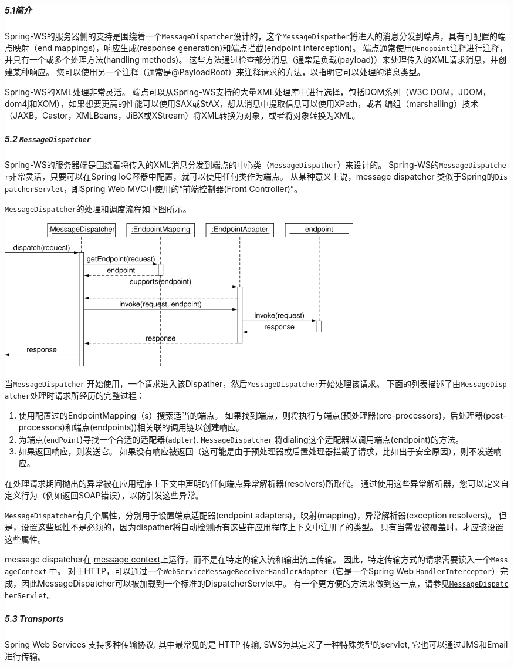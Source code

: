 ##### 5.1简介

Spring-WS的服务器侧的支持是围绕着一个`MessageDispatcher`设计的，这个`MessageDispather`将进入的消息分发到端点，具有可配置的端点映射（end mappings)，响应生成(response generation)和端点拦截(endpoint interception)。 端点通常使用`@Endpoint`注释进行注释，并具有一个或多个处理方法(handling methods)。 这些方法通过检查部分消息（通常是负载(payload)）来处理传入的XML请求消息，并创建某种响应。 您可以使用另一个注释（通常是@PayloadRoot）来注释请求的方法，以指明它可以处理的消息类型。

Spring-WS的XML处理非常灵活。 端点可以从Spring-WS支持的大量XML处理库中进行选择，包括DOM系列（W3C DOM，JDOM，dom4j和XOM），如果想要更高的性能可以使用SAX或StAX，想从消息中提取信息可以使用XPath，或者 编组（marshalling）技术（JAXB，Castor，XMLBeans，JiBX或XStream）将XML转换为对象，或者将对象转换为XML。

##### 5.2 `MessageDispatcher`

Spring-WS的服务器端是围绕着将传入的XML消息分发到端点的中心类（`MessageDispather`）来设计的。 Spring-WS的`MessageDispatcher`非常灵活，只要可以在Spring IoC容器中配置，就可以使用任何类作为端点。 从某种意义上说，message dispatcher 类似于Spring的`DispatcherServlet`，即Spring Web MVC中使用的“前端控制器(Front Controller)”。

`MessageDispatcher`的处理和调度流程如下图所示。

![序列图](image/sequence.png)

当`MessageDispatcher` 开始使用，一个请求进入该Dispather，然后`MessageDispatcher`开始处理该请求。 下面的列表描述了由`MessageDispatcher`处理时请求所经历的完整过程：

1. 使用配置过的EndpointMapping（s）搜索适当的端点。 如果找到端点，则将执行与端点(预处理器(pre-processors)，后处理器(post-processors)和端点(endpoints))相关联的调用链以创建响应。
2. 为端点(`endPoint`)寻找一个合适的适配器(`adpter`).  `MessageDispatcher` 将dialing这个适配器以调用端点(endpoint)的方法。
3. 如果返回响应，则发送它。 如果没有响应被返回（这可能是由于预处理器或后置处理器拦截了请求，比如出于安全原因），则不发送响应。

在处理请求期间抛出的异常被在应用程序上下文中声明的任何端点异常解析器(resolvers)所取代。 通过使用这些异常解析器，您可以定义自定义行为（例如返回SOAP错误），以防引发这些异常。

`MessageDispatcher`有几个属性，分别用于设置端点适配器(endpoint adapters)，映射(mapping)，异常解析器(exception resolvers)。 但是，设置这些属性不是必须的，因为dispather将自动检测所有这些在应用程序上下文中注册了的类型。 只有当需要被覆盖时，才应该设置这些属性。

 message dispatcher在 [message context](https://docs.spring.io/spring-ws/docs/2.4.2.RELEASE/reference/#message-context)上运行，而不是在特定的输入流和输出流上传输。 因此，特定传输方式的请求需要读入一个`MessageContext` 中。 对于HTTP，可以通过一个`WebServiceMessageReceiverHandlerAdapter`（它是一个Spring Web `HandlerInterceptor`）完成，因此MessageDispatcher可以被加载到一个标准的DispatcherServlet中。 有一个更方便的方法来做到这一点，请参见[`MessageDispatcherServlet`](https://docs.spring.io/spring-ws/docs/2.4.2.RELEASE/reference/#message-dispatcher-servlet)。

##### 5.3 Transports

Spring Web Services 支持多种传输协议. 其中最常见的是 HTTP 传输, SWS为其定义了一种特殊类型的servlet, 它也可以通过JMS和Email进行传输。
